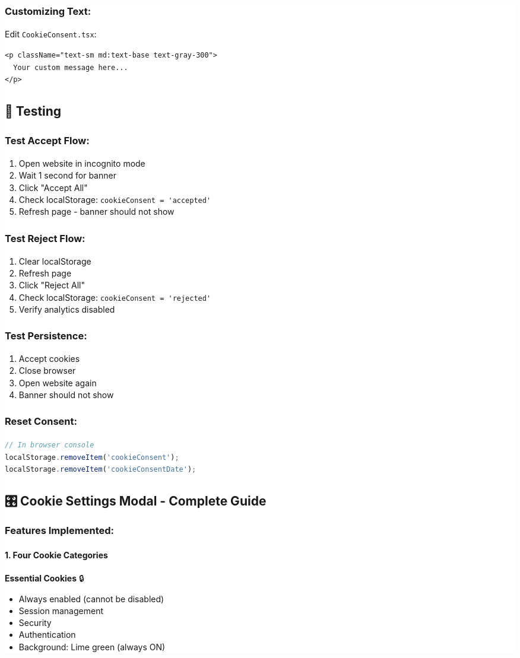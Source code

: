 ### Customizing Text:
Edit `CookieConsent.tsx`:
```tsx
<p className="text-sm md:text-base text-gray-300">
  Your custom message here...
</p>
```

## 🧪 Testing

### Test Accept Flow:
1. Open website in incognito mode
2. Wait 1 second for banner
3. Click "Accept All"
4. Check localStorage: `cookieConsent = 'accepted'`
5. Refresh page - banner should not show

### Test Reject Flow:
1. Clear localStorage
2. Refresh page
3. Click "Reject All"
4. Check localStorage: `cookieConsent = 'rejected'`
5. Verify analytics disabled

### Test Persistence:
1. Accept cookies
2. Close browser
3. Open website again
4. Banner should not show

### Reset Consent:
```typescript
// In browser console
localStorage.removeItem('cookieConsent');
localStorage.removeItem('cookieConsentDate');
```

## 🎛️ Cookie Settings Modal - Complete Guide

### Features Implemented:

#### 1. **Four Cookie Categories**

**Essential Cookies** 🔒
- Always enabled (cannot be disabled)
- Session management
- Security
- Authentication
- Background: Lime green (always ON)
